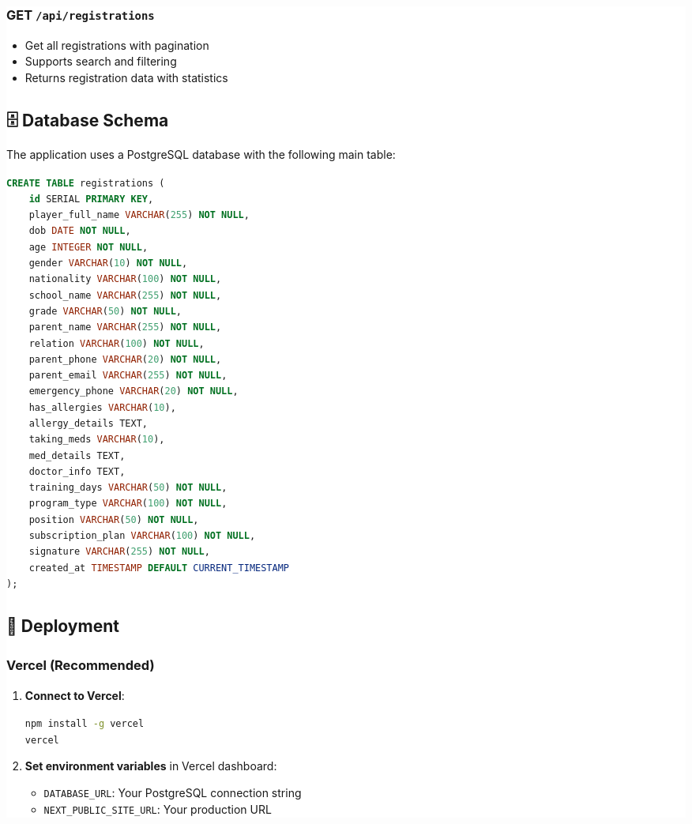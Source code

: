### **GET `/api/registrations`**
- Get all registrations with pagination
- Supports search and filtering
- Returns registration data with statistics

## 🗄️ Database Schema

The application uses a PostgreSQL database with the following main table:

```sql
CREATE TABLE registrations (
    id SERIAL PRIMARY KEY,
    player_full_name VARCHAR(255) NOT NULL,
    dob DATE NOT NULL,
    age INTEGER NOT NULL,
    gender VARCHAR(10) NOT NULL,
    nationality VARCHAR(100) NOT NULL,
    school_name VARCHAR(255) NOT NULL,
    grade VARCHAR(50) NOT NULL,
    parent_name VARCHAR(255) NOT NULL,
    relation VARCHAR(100) NOT NULL,
    parent_phone VARCHAR(20) NOT NULL,
    parent_email VARCHAR(255) NOT NULL,
    emergency_phone VARCHAR(20) NOT NULL,
    has_allergies VARCHAR(10),
    allergy_details TEXT,
    taking_meds VARCHAR(10),
    med_details TEXT,
    doctor_info TEXT,
    training_days VARCHAR(50) NOT NULL,
    program_type VARCHAR(100) NOT NULL,
    position VARCHAR(50) NOT NULL,
    subscription_plan VARCHAR(100) NOT NULL,
    signature VARCHAR(255) NOT NULL,
    created_at TIMESTAMP DEFAULT CURRENT_TIMESTAMP
);
```

## 🚀 Deployment

### **Vercel (Recommended)**
1. **Connect to Vercel**:
   ```bash
   npm install -g vercel
   vercel
   ```

2. **Set environment variables** in Vercel dashboard:
   - `DATABASE_URL`: Your PostgreSQL connection string
   - `NEXT_PUBLIC_SITE_URL`: Your production URL
